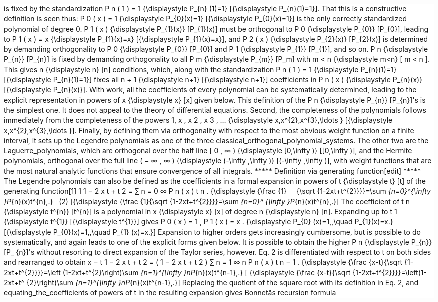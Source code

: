 is fixed by the standardization      P  n   ( 1 ) = 1   {\displaystyle P_{n}
(1)=1}  [{\displaystyle P_{n}(1)=1}]. That this is a constructive definition is
seen thus:      P  0   ( x ) = 1   {\displaystyle P_{0}(x)=1}  [{\displaystyle
P_{0}(x)=1}] is the only correctly standardized polynomial of degree 0.      P
1   ( x )   {\displaystyle P_{1}(x)}  [P_{1}(x)] must be orthogonal to      P
0     {\displaystyle P_{0}}  [P_{0}], leading to      P  1   ( x ) = x
{\displaystyle P_{1}(x)=x}  [{\displaystyle P_{1}(x)=x}], and      P  2   ( x )
{\displaystyle P_{2}(x)}  [P_{2}(x)] is determined by demanding orthogonality
to      P  0     {\displaystyle P_{0}}  [P_{0}] and      P  1
{\displaystyle P_{1}}  [P_{1}], and so on.      P  n     {\displaystyle P_{n}}
[P_{n}] is fixed by demanding orthogonality to all      P  m     {\displaystyle
P_{m}}  [P_m] with     m < n   {\displaystyle m<n}  [ m < n ]. This gives     n
{\displaystyle n}  [n] conditions, which, along with the standardization      P
n   ( 1 ) = 1   {\displaystyle P_{n}(1)=1}  [{\displaystyle P_{n}(1)=1}] fixes
all     n + 1   {\displaystyle n+1}  [{\displaystyle n+1}] coefficients in
P  n   ( x )   {\displaystyle P_{n}(x)}  [{\displaystyle P_{n}(x)}]. With work,
all the coefficients of every polynomial can be systematically determined,
leading to the explicit representation in powers of     x   {\displaystyle x}
[x] given below.
This definition of the      P  n     {\displaystyle P_{n}}  [P_{n}]'s is the
simplest one. It does not appeal to the theory of differential equations.
Second, the completeness of the polynomials follows immediately from the
completeness of the powers 1,     x ,  x  2   ,  x  3   , &#x2026;
{\displaystyle x,x^{2},x^{3},\ldots }  [{\displaystyle x,x^{2},x^{3},\ldots }].
Finally, by defining them via orthogonality with respect to the most obvious
weight function on a finite interval, it sets up the Legendre polynomials as
one of the three classical_orthogonal_polynomial_systems. The other two are the
Laguerre_polynomials, which are orthogonal over the half line     [ 0 ,
&#x221E; )   {\displaystyle [0,\infty )}  [[0,\infty )], and the Hermite
polynomials, orthogonal over the full line     ( &#x2212; &#x221E; , &#x221E; )
{\displaystyle (-\infty ,\infty )}  [(-\infty ,\infty )], with weight functions
that are the most natural analytic functions that ensure convergence of all
integrals.
***** Definition via generating function[edit] *****
The Legendre polynomials can also be defined as the coefficients in a formal
expansion in powers of     t   {\displaystyle t}  [t] of the generating
function[1]
           1  1 &#x2212; 2 x t +  t  2      =  &#x2211;  n = 0
      &#x221E;    P  n   ( x )  t  n    .   {\displaystyle {\frac {1}    
      {\sqrt {1-2xt+t^{2}}}}=\sum _{n=0}^{\infty }P_{n}(x)t^{n}\,.}        (2)
      [{\displaystyle {\frac {1}{\sqrt {1-2xt+t^{2}}}}=\sum _{n=0}^
      {\infty }P_{n}(x)t^{n}\,.}]
The coefficient of      t  n     {\displaystyle t^{n}}  [t^{n}] is a polynomial
in     x   {\displaystyle x}  [x] of degree     n   {\displaystyle n}  [n].
Expanding up to      t  1     {\displaystyle t^{1}}  [{\displaystyle t^{1}}]
gives
          P  0   ( x ) = 1  ,   P  1   ( x ) = x .   {\displaystyle P_{0}
      (x)=1\,,\quad P_{1}(x)=x.}  [{\displaystyle P_{0}(x)=1\,,\quad P_{1}
      (x)=x.}]
Expansion to higher orders gets increasingly cumbersome, but is possible to do
systematically, and again leads to one of the explicit forms given below.
It is possible to obtain the higher      P  n     {\displaystyle P_{n}}  [P_
{n}]'s without resorting to direct expansion of the Taylor series, however.
Eq. 2 is differentiated with respect to t on both sides and rearranged to
obtain
            x &#x2212; t   1 &#x2212; 2 x t +  t  2      =  (  1 &#x2212; 2 x t
      +  t  2    )   &#x2211;  n = 1   &#x221E;   n  P  n   ( x )  t  n
      &#x2212; 1    .   {\displaystyle {\frac {x-t}{\sqrt {1-2xt+t^{2}}}}=\left
      (1-2xt+t^{2}\right)\sum _{n=1}^{\infty }nP_{n}(x)t^{n-1}\,.}  [
      {\displaystyle {\frac {x-t}{\sqrt {1-2xt+t^{2}}}}=\left(1-2xt+t^
      {2}\right)\sum _{n=1}^{\infty }nP_{n}(x)t^{n-1}\,.}]
Replacing the quotient of the square root with its definition in Eq. 2, and
equating_the_coefficients of powers of t in the resulting expansion gives
Bonnetâs recursion formula
